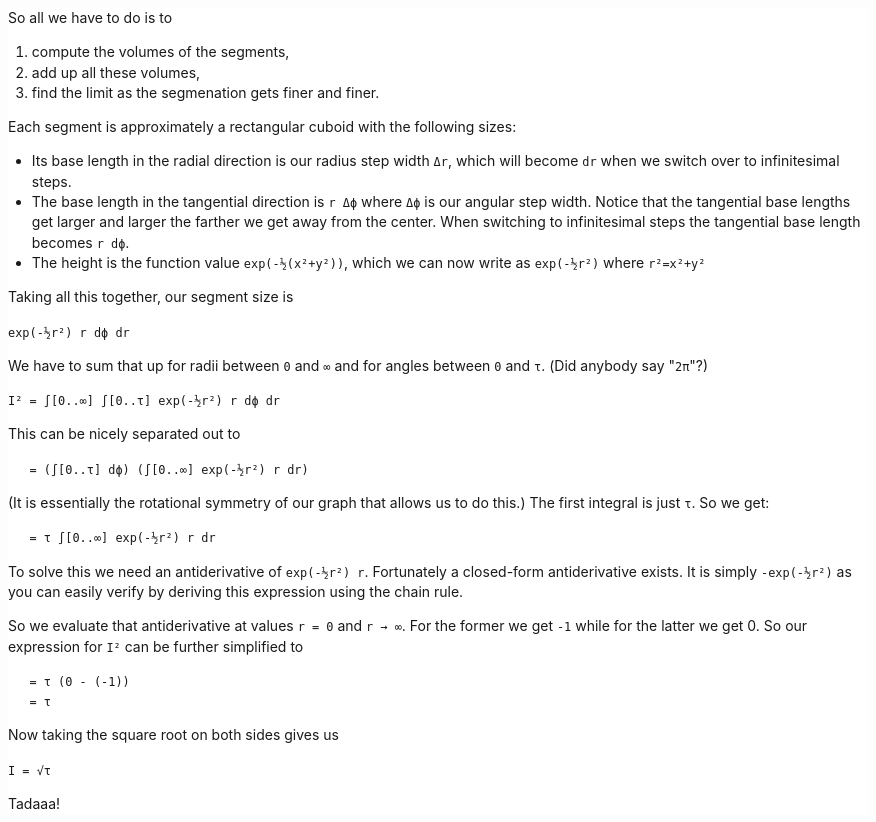 So all we have to do is to
1. compute the volumes of the segments,
2. add up all these volumes,
3. find the limit as the segmenation gets finer and finer.

Each segment is approximately a rectangular cuboid with the following sizes:
- Its base length in the radial direction is our radius step width `Δr`,
  which will become `dr` when we switch over to infinitesimal steps.
- The base length in the tangential direction is `r Δϕ`
  where `Δϕ` is our angular step width.
  Notice that the tangential base lengths get larger and larger the farther
  we get away from the center.
  When switching to infinitesimal steps the tangential base length becomes
  `r dϕ`.
- The height is the function value `exp(-½(x²+y²))`,
  which we can now write as `exp(-½r²)` where `r²=x²+y²`

Taking all this together, our segment size is
```
exp(-½r²) r dϕ dr
```
We have to sum that up for radii between `0` and `∞`
and for angles between `0` and `τ`.
(Did anybody say "`2π`"?)
```
I² = ∫[0..∞] ∫[0..τ] exp(-½r²) r dϕ dr
```
This can be nicely separated out to
```
   = (∫[0..τ] dϕ) (∫[0..∞] exp(-½r²) r dr)
```
(It is essentially the rotational symmetry of our graph
that allows us to do this.)
The first integral is just `τ`.  So we get:
```
   = τ ∫[0..∞] exp(-½r²) r dr
```
To solve this we need an antiderivative of `exp(-½r²) r`.
Fortunately a closed-form antiderivative exists.
It is simply `-exp(-½r²)` as you can easily verify by deriving this
expression using the chain rule.

So we evaluate that antiderivative at values `r = 0` and `r → ∞`.
For the former we get `-1` while for the latter we get 0.
So our expression for `I²` can be further simplified to
```
   = τ (0 - (-1))
   = τ
```
Now taking the square root on both sides gives us
```
I = √τ
```
Tadaaa!
